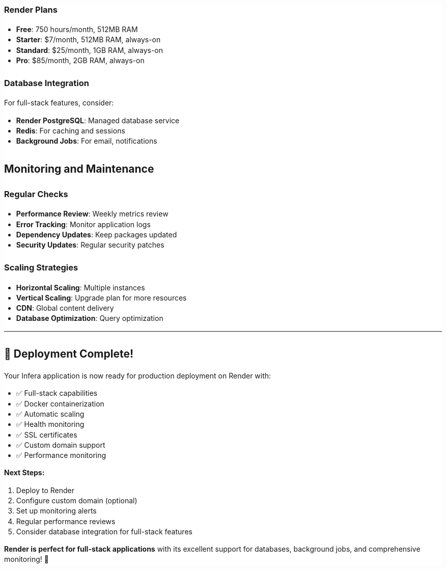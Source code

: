 ### Render Plans

- **Free**: 750 hours/month, 512MB RAM
- **Starter**: $7/month, 512MB RAM, always-on
- **Standard**: $25/month, 1GB RAM, always-on
- **Pro**: $85/month, 2GB RAM, always-on

### Database Integration

For full-stack features, consider:
- **Render PostgreSQL**: Managed database service
- **Redis**: For caching and sessions
- **Background Jobs**: For email, notifications

## Monitoring and Maintenance

### Regular Checks

- **Performance Review**: Weekly metrics review
- **Error Tracking**: Monitor application logs
- **Dependency Updates**: Keep packages updated
- **Security Updates**: Regular security patches

### Scaling Strategies

- **Horizontal Scaling**: Multiple instances
- **Vertical Scaling**: Upgrade plan for more resources
- **CDN**: Global content delivery
- **Database Optimization**: Query optimization

---

## 🎉 Deployment Complete!

Your Infera application is now ready for production deployment on Render with:
- ✅ Full-stack capabilities
- ✅ Docker containerization
- ✅ Automatic scaling
- ✅ Health monitoring
- ✅ SSL certificates
- ✅ Custom domain support
- ✅ Performance monitoring

**Next Steps:**
1. Deploy to Render
2. Configure custom domain (optional)
3. Set up monitoring alerts
4. Regular performance reviews
5. Consider database integration for full-stack features

**Render is perfect for full-stack applications** with its excellent support for databases, background jobs, and comprehensive monitoring! 🚀
